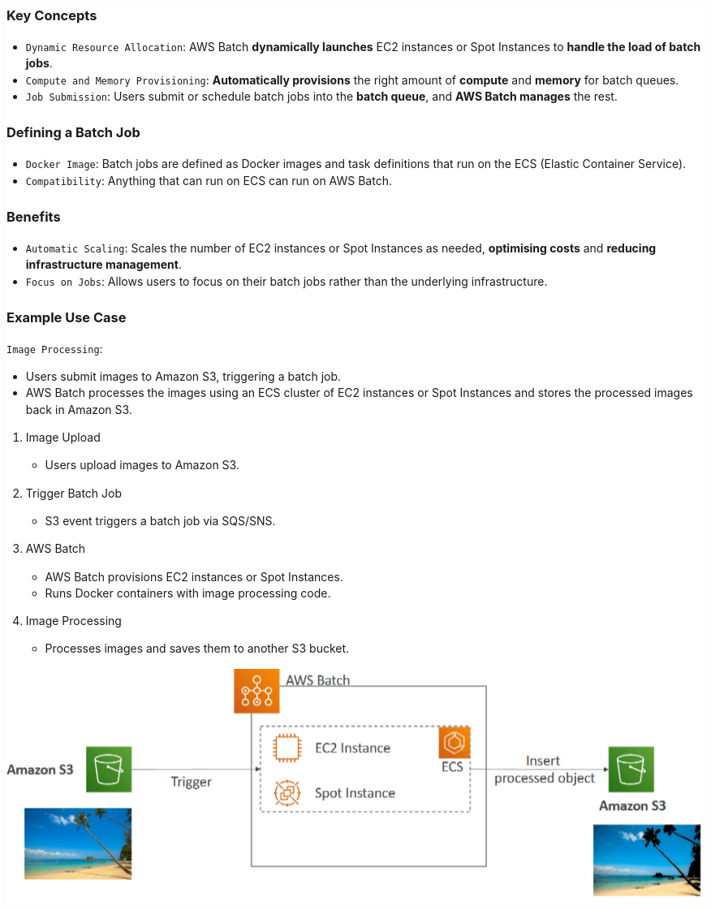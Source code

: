 ### Key Concepts
* `Dynamic Resource Allocation`: AWS Batch **dynamically launches** EC2 instances or Spot Instances to **handle the load of batch jobs**.
* `Compute and Memory Provisioning`: **Automatically provisions** the right amount of **compute** and **memory** for batch queues.
* `Job Submission`: Users submit or schedule batch jobs into the **batch queue**, and **AWS Batch manages** the rest.

### Defining a Batch Job
* `Docker Image`: Batch jobs are defined as Docker images and task definitions that run on the ECS (Elastic Container Service).
* `Compatibility`: Anything that can run on ECS can run on AWS Batch.

### Benefits
* `Automatic Scaling`: Scales the number of EC2 instances or Spot Instances as needed, **optimising costs** and **reducing infrastructure management**.
* `Focus on Jobs`: Allows users to focus on their batch jobs rather than the underlying infrastructure.

### Example Use Case

`Image Processing`: 
* Users submit images to Amazon S3, triggering a batch job. 
* AWS Batch processes the images using an ECS cluster of EC2 instances or Spot Instances and stores the processed images back in Amazon S3.

1. Image Upload
   * Users upload images to Amazon S3.

2. Trigger Batch Job
   * S3 event triggers a batch job via SQS/SNS.

3. AWS Batch
   * AWS Batch provisions EC2 instances or Spot Instances.
   * Runs Docker containers with image processing code.

4. Image Processing
   * Processes images and saves them to another S3 bucket.

![alt text](./images/image-130.png)
